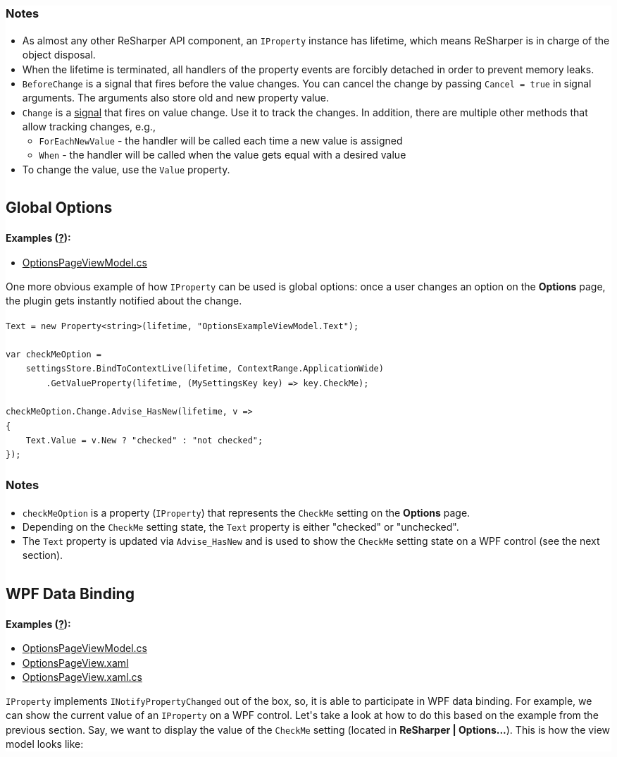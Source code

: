 ### Notes
* As almost any other ReSharper API component, an `IProperty` instance has lifetime, which means ReSharper is in charge of the object disposal.
* When the lifetime is terminated, all handlers of the property events are forcibly detached in order to prevent memory leaks.
* `BeforeChange` is a signal that fires before the value changes. You can cancel the change by passing `Cancel = true` in signal arguments. The arguments also store old and new property value.
* `Change` is a [signal](WorkWithSignals.md) that fires on value change. Use it to track the changes. In addition, there are multiple other methods that allow tracking changes, e.g., 
    * `ForEachNewValue` - the handler will be called each time a new value is assigned
    * `When` - the handler will be called when the value gets equal with a desired value
* To change the value, use the `Value` property.

## Global Options
**Examples ([?](HowTo.md#sample-solution)):**
* [OptionsPageViewModel.cs](https://github.com/JetBrains/sample-resharper-plugin/blob/master/SampleReSharperPlugin/src/Options/Ui/OptionsPageViewModel.cs)

One more obvious example of how `IProperty` can be used is global options: once a user changes an option on the **Options** page, the plugin gets instantly notified about the change.

```
Text = new Property<string>(lifetime, "OptionsExampleViewModel.Text");
 
var checkMeOption =
    settingsStore.BindToContextLive(lifetime, ContextRange.ApplicationWide)
        .GetValueProperty(lifetime, (MySettingsKey key) => key.CheckMe);
 
checkMeOption.Change.Advise_HasNew(lifetime, v =>
{
    Text.Value = v.New ? "checked" : "not checked";
});
```

### Notes
* `checkMeOption` is a property (`IProperty`) that represents the `CheckMe` setting on the **Options** page.
* Depending on the `CheckMe` setting state, the `Text` property is either "checked" or "unchecked".
* The `Text` property is updated via `Advise_HasNew` and is used to show the `CheckMe` setting state on a WPF control (see the next section).

## WPF Data Binding
**Examples ([?](HowTo.md#sample-solution)):**
* [OptionsPageViewModel.cs](https://github.com/JetBrains/sample-resharper-plugin/blob/master/SampleReSharperPlugin/src/Options/Ui/OptionsPageViewModel.cs)
* [OptionsPageView.xaml](https://github.com/JetBrains/sample-resharper-plugin/blob/master/SampleReSharperPlugin/src/Options/Ui/OptionsPageView.xaml)
* [OptionsPageView.xaml.cs](https://github.com/JetBrains/sample-resharper-plugin/blob/master/SampleReSharperPlugin/src/Options/Ui/OptionsPageView.xaml.cs)

`IProperty` implements `INotifyPropertyChanged` out of the box, so, it is able to participate in WPF data binding. For example, we can show the current value of an `IProperty` on a WPF control. Let's take a look at how to do this based on the example from the previous section. Say, we want to display the value of the `CheckMe` setting (located in **ReSharper &#124; Options...**). This is how the view model looks like:
